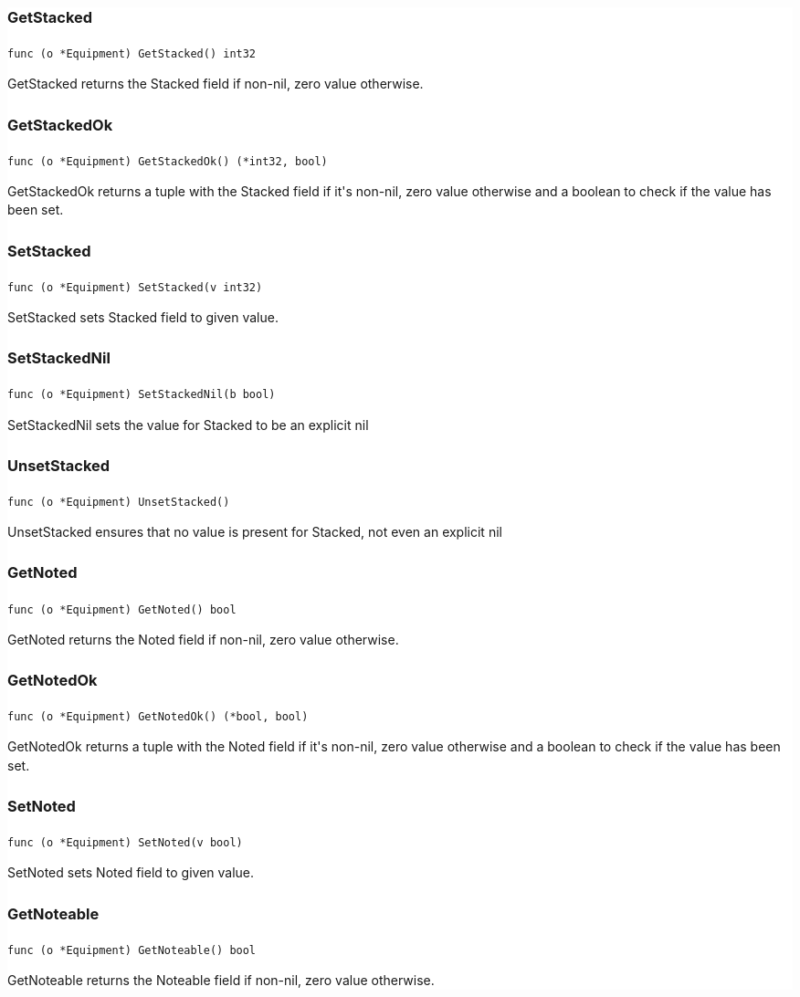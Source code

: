 
### GetStacked

`func (o *Equipment) GetStacked() int32`

GetStacked returns the Stacked field if non-nil, zero value otherwise.

### GetStackedOk

`func (o *Equipment) GetStackedOk() (*int32, bool)`

GetStackedOk returns a tuple with the Stacked field if it's non-nil, zero value otherwise
and a boolean to check if the value has been set.

### SetStacked

`func (o *Equipment) SetStacked(v int32)`

SetStacked sets Stacked field to given value.


### SetStackedNil

`func (o *Equipment) SetStackedNil(b bool)`

 SetStackedNil sets the value for Stacked to be an explicit nil

### UnsetStacked
`func (o *Equipment) UnsetStacked()`

UnsetStacked ensures that no value is present for Stacked, not even an explicit nil
### GetNoted

`func (o *Equipment) GetNoted() bool`

GetNoted returns the Noted field if non-nil, zero value otherwise.

### GetNotedOk

`func (o *Equipment) GetNotedOk() (*bool, bool)`

GetNotedOk returns a tuple with the Noted field if it's non-nil, zero value otherwise
and a boolean to check if the value has been set.

### SetNoted

`func (o *Equipment) SetNoted(v bool)`

SetNoted sets Noted field to given value.


### GetNoteable

`func (o *Equipment) GetNoteable() bool`

GetNoteable returns the Noteable field if non-nil, zero value otherwise.
